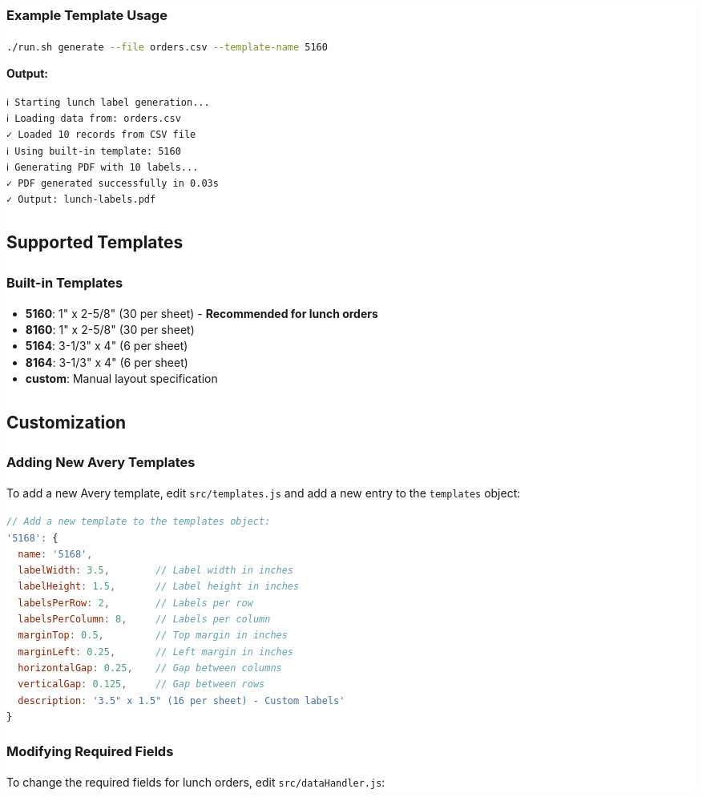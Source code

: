### Example Template Usage

```bash
./run.sh generate --file orders.csv --template-name 5160
```

**Output:**
```
ℹ Starting lunch label generation...
ℹ Loading data from: orders.csv
✓ Loaded 10 records from CSV file
ℹ Using built-in template: 5160
ℹ Generating PDF with 10 labels...
✓ PDF generated successfully in 0.03s
✓ Output: lunch-labels.pdf
```

## Supported Templates

### Built-in Templates

- **5160**: 1" x 2-5/8" (30 per sheet) - **Recommended for lunch orders**
- **8160**: 1" x 2-5/8" (30 per sheet)
- **5164**: 3-1/3" x 4" (6 per sheet)
- **8164**: 3-1/3" x 4" (6 per sheet)
- **custom**: Manual layout specification

## Customization

### Adding New Avery Templates

To add a new Avery template, edit `src/templates.js` and add a new entry to the `templates` object:

```javascript
// Add a new template to the templates object:
'5168': {
  name: '5168',
  labelWidth: 3.5,        // Label width in inches
  labelHeight: 1.5,       // Label height in inches
  labelsPerRow: 2,        // Labels per row
  labelsPerColumn: 8,     // Labels per column
  marginTop: 0.5,         // Top margin in inches
  marginLeft: 0.25,       // Left margin in inches
  horizontalGap: 0.25,    // Gap between columns
  verticalGap: 0.125,     // Gap between rows
  description: '3.5" x 1.5" (16 per sheet) - Custom labels'
}
```

### Modifying Required Fields

To change the required fields for lunch orders, edit `src/dataHandler.js`:
